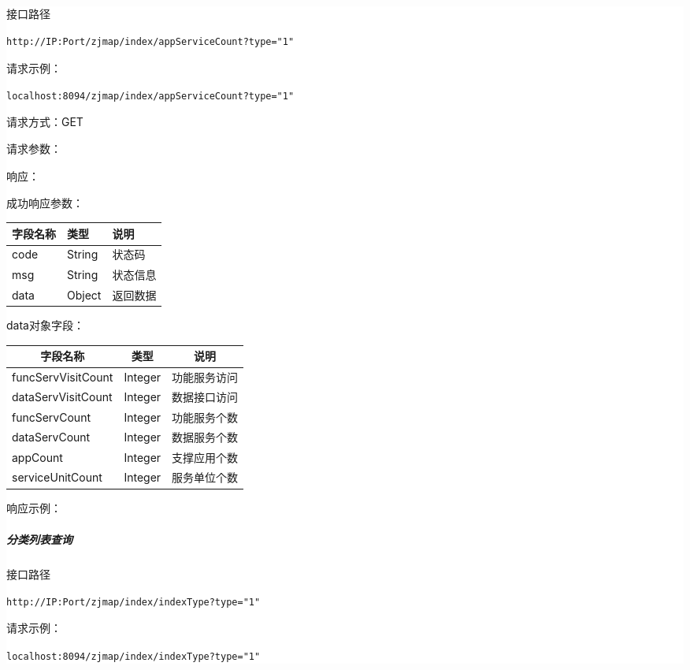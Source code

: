 接口路径

```
http://IP:Port/zjmap/index/appServiceCount?type="1"
```

请求示例：

```
localhost:8094/zjmap/index/appServiceCount?type="1"
```

请求方式：GET

请求参数：

响应：

成功响应参数：

| 字段名称 | 类型   | 说明     |
| :------- | :----- | :------- |
| code     | String | 状态码   |
| msg      | String | 状态信息 |
| data     | Object | 返回数据 |

data对象字段：

| 字段名称           | 类型    | 说明         |
| ------------------ | ------- | ------------ |
| funcServVisitCount | Integer | 功能服务访问 |
| dataServVisitCount | Integer | 数据接口访问 |
| funcServCount      | Integer | 功能服务个数 |
| dataServCount      | Integer | 数据服务个数 |
| appCount           | Integer | 支撑应用个数 |
| serviceUnitCount   | Integer | 服务单位个数 |

响应示例：

```

```

##### 分类列表查询

接口路径

```
http://IP:Port/zjmap/index/indexType?type="1"
```

请求示例：

```
localhost:8094/zjmap/index/indexType?type="1"
```
